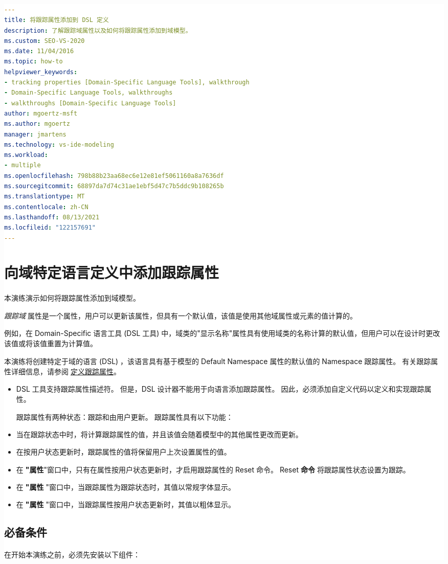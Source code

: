 ```yaml
---
title: 将跟踪属性添加到 DSL 定义
description: 了解跟踪域属性以及如何将跟踪属性添加到域模型。
ms.custom: SEO-VS-2020
ms.date: 11/04/2016
ms.topic: how-to
helpviewer_keywords:
- tracking properties [Domain-Specific Language Tools], walkthrough
- Domain-Specific Language Tools, walkthroughs
- walkthroughs [Domain-Specific Language Tools]
author: mgoertz-msft
ms.author: mgoertz
manager: jmartens
ms.technology: vs-ide-modeling
ms.workload:
- multiple
ms.openlocfilehash: 798b88b23aa68ec6e12e81ef5061160a8a7636df
ms.sourcegitcommit: 68897da7d74c31ae1ebf5d47c7b5ddc9b108265b
ms.translationtype: MT
ms.contentlocale: zh-CN
ms.lasthandoff: 08/13/2021
ms.locfileid: "122157691"
---
```

# <a name="add-a-tracking-property-to-a-domain-specific-language-definition"></a>向域特定语言定义中添加跟踪属性

本演练演示如何将跟踪属性添加到域模型。

*跟踪域* 属性是一个属性，用户可以更新该属性，但具有一个默认值，该值是使用其他域属性或元素的值计算的。

例如，在 Domain-Specific 语言工具 (DSL 工具) 中，域类的"显示名称"属性具有使用域类的名称计算的默认值，但用户可以在设计时更改该值或将该值重置为计算值。

本演练将创建特定于域的语言 (DSL) ，该语言具有基于模型的 Default Namespace 属性的默认值的 Namespace 跟踪属性。 有关跟踪属性详细信息，请参阅 [定义跟踪属性](/previous-versions/cc825929(v=vs.100))。

- DSL 工具支持跟踪属性描述符。 但是，DSL 设计器不能用于向语言添加跟踪属性。 因此，必须添加自定义代码以定义和实现跟踪属性。

  跟踪属性有两种状态：跟踪和由用户更新。 跟踪属性具有以下功能：

- 当在跟踪状态中时，将计算跟踪属性的值，并且该值会随着模型中的其他属性更改而更新。

- 在按用户状态更新时，跟踪属性的值将保留用户上次设置属性的值。

- 在 **"属性**"窗口中，只有在属性按用户状态更新时，才启用跟踪属性的 Reset 命令。 Reset **命令** 将跟踪属性状态设置为跟踪。

- 在 **"属性** "窗口中，当跟踪属性为跟踪状态时，其值以常规字体显示。

- 在 **"属性** "窗口中，当跟踪属性按用户状态更新时，其值以粗体显示。

## <a name="prerequisites"></a>必备条件

在开始本演练之前，必须先安装以下组件：
